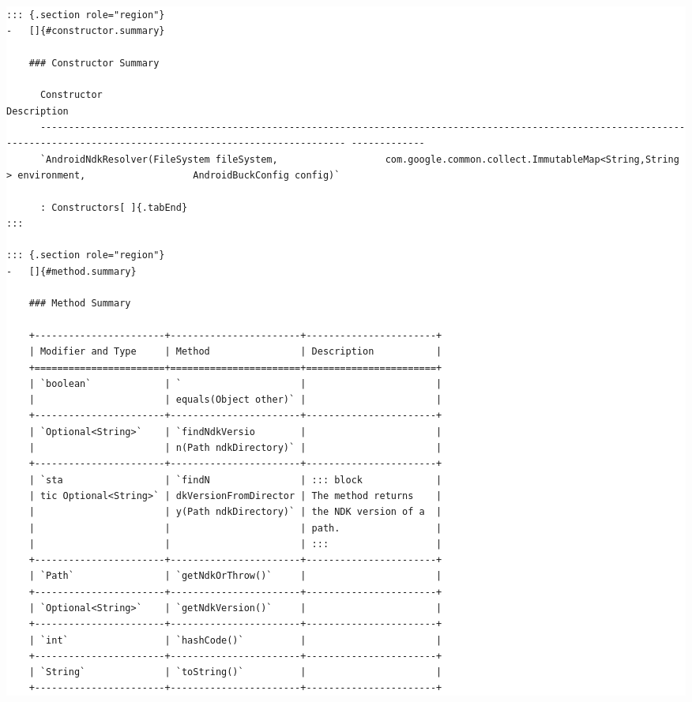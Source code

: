     ::: {.section role="region"}
    -   []{#constructor.summary}

        ### Constructor Summary

          Constructor                                                                                                                                                                    Description
          ------------------------------------------------------------------------------------------------------------------------------------------------------------------------------ -------------
          `AndroidNdkResolver​(FileSystem fileSystem,                   com.google.common.collect.ImmutableMap<String,​String> environment,                   AndroidBuckConfig config)`    

          : Constructors[ ]{.tabEnd}
    :::

    ::: {.section role="region"}
    -   []{#method.summary}

        ### Method Summary

        +-----------------------+-----------------------+-----------------------+
        | Modifier and Type     | Method                | Description           |
        +=======================+=======================+=======================+
        | `boolean`             | `                     |                       |
        |                       | equals​(Object other)` |                       |
        +-----------------------+-----------------------+-----------------------+
        | `Optional<String>`    | `findNdkVersio        |                       |
        |                       | n​(Path ndkDirectory)` |                       |
        +-----------------------+-----------------------+-----------------------+
        | `sta                  | `findN                | ::: block             |
        | tic Optional<String>` | dkVersionFromDirector | The method returns    |
        |                       | y​(Path ndkDirectory)` | the NDK version of a  |
        |                       |                       | path.                 |
        |                       |                       | :::                   |
        +-----------------------+-----------------------+-----------------------+
        | `Path`                | `getNdkOrThrow()`     |                       |
        +-----------------------+-----------------------+-----------------------+
        | `Optional<String>`    | `getNdkVersion()`     |                       |
        +-----------------------+-----------------------+-----------------------+
        | `int`                 | `hashCode()`          |                       |
        +-----------------------+-----------------------+-----------------------+
        | `String`              | `toString()`          |                       |
        +-----------------------+-----------------------+-----------------------+
